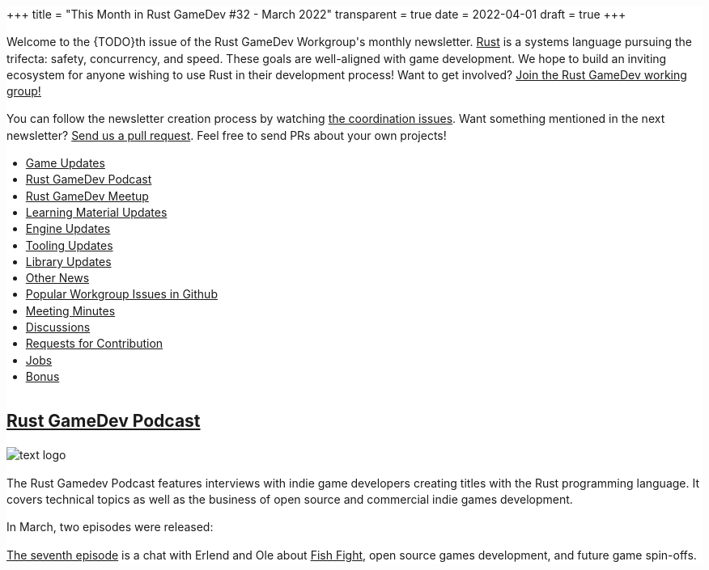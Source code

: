 +++
title = "This Month in Rust GameDev #32 - March 2022"
transparent = true
date = 2022-04-01
draft = true
+++





Welcome to the {TODO}th issue of the Rust GameDev Workgroup's
monthly newsletter.
[Rust] is a systems language pursuing the trifecta:
safety, concurrency, and speed.
These goals are well-aligned with game development.
We hope to build an inviting ecosystem for anyone wishing
to use Rust in their development process!
Want to get involved? [Join the Rust GameDev working group!][join]

You can follow the newsletter creation process
by watching [the coordination issues][coordination].
Want something mentioned in the next newsletter?
[Send us a pull request][pr].
Feel free to send PRs about your own projects!

[Rust]: https://rust-lang.org
[join]: https://github.com/rust-gamedev/wg#join-the-fun
[pr]: https://github.com/rust-gamedev/rust-gamedev.github.io
[coordination]: https://github.com/rust-gamedev/rust-gamedev.github.io/issues?q=label%3Acoordination
[Rust]: https://rust-lang.org
[join]: https://github.com/rust-gamedev/wg#join-the-fun

- [Game Updates](#game-updates)
- [Rust GameDev Podcast](#rust-gamedev-podcast)
- [Rust GameDev Meetup](#rust-gamedev-meetup)
- [Learning Material Updates](#learning-material-updates)
- [Engine Updates](#engine-updates)
- [Tooling Updates](#tooling-updates)
- [Library Updates](#library-updates)
- [Other News](#other-news)
- [Popular Workgroup Issues in Github](#popular-workgroup-issues-in-github)
- [Meeting Minutes](#meeting-minutes)
- [Discussions](#discussions)
- [Requests for Contribution](#requests-for-contribution)
- [Jobs](#jobs)
- [Bonus](#bonus)



## [Rust GameDev Podcast][gamedev-podcast-site]

![text logo](podcast.jpeg)

The Rust Gamedev Podcast features interviews with indie game developers creating
titles with the Rust programming language. It covers technical topics as well as
the business of open source and commercial indie games development.

In March, two episodes were released:

[The seventh episode][podcast-7] is a chat with Erlend and Ole about
[Fish Fight][fishfight], open source games development, and future game spin-offs.


[podcast-7]: https://rustgamedev.com/episodes/interview-with-fish-fight
[podcast-8]: https://rustgamedev.com/episodes/interview-with-dustin-a-b-street
[abstreet]: https://github.com/a-b-street/abstreet
[fishfight]: https://github.com/heroiclabs/fishgame-macroquad
[gamedev-podcast-site]: https://rustgamedev.com/
[gamedev-podcast-apple]: https://podcasts.apple.com/gb/podcast/rust-game-dev/id1526304768
[gamedev-podcast-spotify]: https://open.spotify.com/show/7HRfGnTcXkLkQd9fxJbDGj
[gamedev-podcast-rss]: https://feeds.simplecast.com/C6NQglnL
[gamedev-podcast-google]: https://podcasts.google.com/feed/aHR0cHM6Ly9mZWVkcy5zaW1wbGVjYXN0LmNvbS9DNk5RZ2xuTA
[gamedev-meetup-video]: https://youtu.be/dQPkyjbd36Y
[rust-gamedev-discord]: https://discord.gg/yNtPTb2
[rust-gamedev-twitch]: https://twitch.tv/rustgamedev
[bevy-jam]: https://itch.io/jam/bevy-jam-1/
[bevy-jam-results]: https://itch.io/jam/bevy-jam-1/results
[bevy-engine]: https://bevyengine.org/
[petty-party]: https://jabuwu.itch.io/petty-party
[petty-party-source]: https://github.com/jabuwu/petty-party
[mechaburro-itchio]: https://ramirezmike2.itch.io/quien-es-el-mechaburro
[mechaburro-github]: https://github.com/ramirezmike/quien_es_el_mechaburro
[mechaburro-youtube]: https://www.youtube.com/watch?v=YQeb2ffm_TI
[mechaburro-postmortem]: https://ramirezmike2.itch.io/quien-es-el-mechaburro/devlog/354715/bevy-jam-1-postmortem
[chaz]: https://luizchagasjardim.itch.io/chaz
[chaz-source]: https://github.com/lcjgames/chaz
[warlocks-gambit-itchio]: https://gibonus.itch.io/warlocks-gambit
[warlocks-gambit-github]: https://github.com/team-plover/warlocks-gambit
[cheaters-never-win]: https://cdsupina.itch.io/cheaters-never-win
[cnw-source]: https://github.com/TheRealTeamFReSh/Bevy-Jam-1
[vracer-github]: https://github.com/Syn-Nine/rust-mini-games/tree/main/2d-games/vracer
[synnine-twitter]: https://twitter.com/Syn9Dev
[mgfw]: https://github.com/Syn-Nine/mgfw
[s9-minigame-repo]: https://github.com/Syn-Nine/rust-mini-games/
[hho-steam]: https://store.steampowered.com/app/1651500/Harvest_Hero_Origins/
[ggt]: https://twitter.com/GemdropGames
[pd]: https://www.pixadome.com/
[cc]: https://store.steampowered.com/app/1454730/Chenso_Club/
[spring-fever]: https://store.steampowered.com/news/app/1651500/view/3112556530755817232
[veloren]: https://veloren.net
[veloren-reading-club-7]: https://www.youtube.com/watch?v=-w0yTCjsV0k
[veloren-code-review-1]: https://www.youtube.com/watch?v=gomKwQnEGA8
[veloren-steamdeck-section]: https://veloren.net/devblog-162#veloren-on-steamdeck-by-angelonfira
[veloren-hn]: https://news.ycombinator.com/item?id=30667022
[veloren-rust-in-arts]: https://rustfest.global/session/53-directors-commentary-veloren/
[veloren-162]: https://veloren.net/devblog-162
[veloren-163]: https://veloren.net/devblog-163
[veloren-164]: https://veloren.net/devblog-164
[veloren-165]: https://veloren.net/devblog-165
[gd-announcement]: https://godot-rust.github.io/releases/
[gd-changelog]: https://github.com/godot-rust/godot-rust/blob/master/CHANGELOG.md
[gd-docs]: https://godot-rust.github.io/docs
[gd-github]: https://github.com/godot-rust/godot-rust
[gd-discord]: https://discord.com/invite/FNudpBD
[gd-twitter]: https://twitter.com/GodotRust
[Notan]: https://github.com/Nazariglez/notan
[v0.2.1]: https://github.com/Nazariglez/notan/releases/tag/v0.2.0
[egui]: https://github.com/emilk/egui
[Tetra]: https://github.com/17cupsofcoffee/tetra
[tetra-changelog]: https://github.com/17cupsofcoffee/tetra/blob/main/CHANGELOG.md
[tetra-retro]: https://www.seventeencups.net/posts/three-years-of-tetra/
[intro-to-bevy-playlist]: https://www.youtube.com/watch?v=WnUzWuaMzuM&list=PLT_D88-MTFOPPl75g4WshL1Gx2bnGTUkz&index=1
[intro-to-bevy-blog]: https://www.logicprojects.net/2022/03/
[matthew-bryant-youtube]: https://www.youtube.com/channel/UC7v3YEDa603x_84PgCPytzA
[matthew-bryant-github]: https://github.com/mwbryant
[bevy_match3]: https://crates.io/crates/bevy_match3
[dos-like-rs]: https://github.com/Enet4/dos-like-rs
[@E_net4]: https://twitter.com/E_net4
[dos-like-rs-dev]: https://dev.to/e_net4/writing-bindings-to-dos-like-for-rust-some-lessons-learned-2p6k
[Kira]: https://github.com/tesselode/kira
[@tesselode]: https://twitter.com/tesselode
[changelog]: https://github.com/tesselode/kira/releases/tag/v0.6.0
[/r/rust]: https://www.reddit.com/r/rust/comments/t984ss/kira_game_audio_library_v060_complete_rewrite
[twitter]: https://twitter.com/tesselode/status/1501213862988849152
[label_meeting]: https://github.com/rust-gamedev/wg/issues?q=label%3Ameeting
[/r/rust_gamedev]: https://reddit.com/r/rust_gamedev
[@rust_gamedev]: https://twitter.com/rust_gamedev